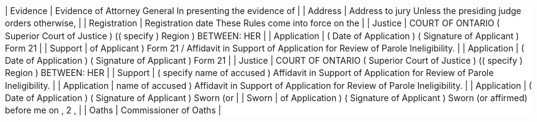 | Evidence     | Evidence of Attorney General In presenting the evidence of                                                              |
| Address      | Address to jury Unless the presiding judge orders otherwise,                                                            |
| Registration | Registration date These Rules come into force on the                                                                    |
| Justice      | COURT OF ONTARIO ( Superior Court of  Justice ) (( specify ) Region ) BETWEEN: HER                                      |
| Application  | ( Date of  Application ) ( Signature of Applicant ) Form 21                                                             |
| Support      | of Applicant ) Form 21 / Affidavit in Support  of Application for Review of Parole Ineligibility.                       |
| Application  | ( Date of  Application ) ( Signature of Applicant ) Form 21                                                             |
| Justice      | COURT OF ONTARIO ( Superior Court of  Justice ) (( specify ) Region ) BETWEEN: HER                                      |
| Support      | ( specify name of accused ) Affidavit in Support  of Application for Review of Parole Ineligibility.                    |
| Application  | name of accused ) Affidavit in Support of Application  for Review of Parole Ineligibility.                              |
| Application  | ( Date of  Application ) ( Signature of Applicant ) Sworn (or                                                           |
| Sworn        | of Application ) ( Signature of Applicant ) Sworn (or affirmed) before me on , 2 ,                                      |
| Oaths        | Commissioner of  Oaths                                                                                                  |


